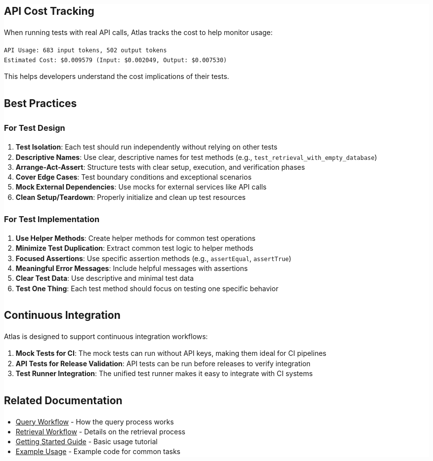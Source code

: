 ## API Cost Tracking

When running tests with real API calls, Atlas tracks the cost to help monitor usage:

```
API Usage: 683 input tokens, 502 output tokens
Estimated Cost: $0.009579 (Input: $0.002049, Output: $0.007530)
```

This helps developers understand the cost implications of their tests.

## Best Practices

### For Test Design

1. **Test Isolation**: Each test should run independently without relying on other tests
2. **Descriptive Names**: Use clear, descriptive names for test methods (e.g., `test_retrieval_with_empty_database`)
3. **Arrange-Act-Assert**: Structure tests with clear setup, execution, and verification phases
4. **Cover Edge Cases**: Test boundary conditions and exceptional scenarios
5. **Mock External Dependencies**: Use mocks for external services like API calls
6. **Clean Setup/Teardown**: Properly initialize and clean up test resources

### For Test Implementation

1. **Use Helper Methods**: Create helper methods for common test operations
2. **Minimize Test Duplication**: Extract common test logic to helper methods
3. **Focused Assertions**: Use specific assertion methods (e.g., `assertEqual`, `assertTrue`)
4. **Meaningful Error Messages**: Include helpful messages with assertions
5. **Clear Test Data**: Use descriptive and minimal test data
6. **Test One Thing**: Each test method should focus on testing one specific behavior

## Continuous Integration

Atlas is designed to support continuous integration workflows:

1. **Mock Tests for CI**: The mock tests can run without API keys, making them ideal for CI pipelines
2. **API Tests for Release Validation**: API tests can be run before releases to verify integration
3. **Test Runner Integration**: The unified test runner makes it easy to integrate with CI systems

## Related Documentation

- [Query Workflow](../workflows/query.md) - How the query process works
- [Retrieval Workflow](../workflows/retrieval.md) - Details on the retrieval process
- [Getting Started Guide](./getting_started.md) - Basic usage tutorial
- [Example Usage](https://github.com/inherent-design/atlas/tree/main/examples) - Example code for common tasks
